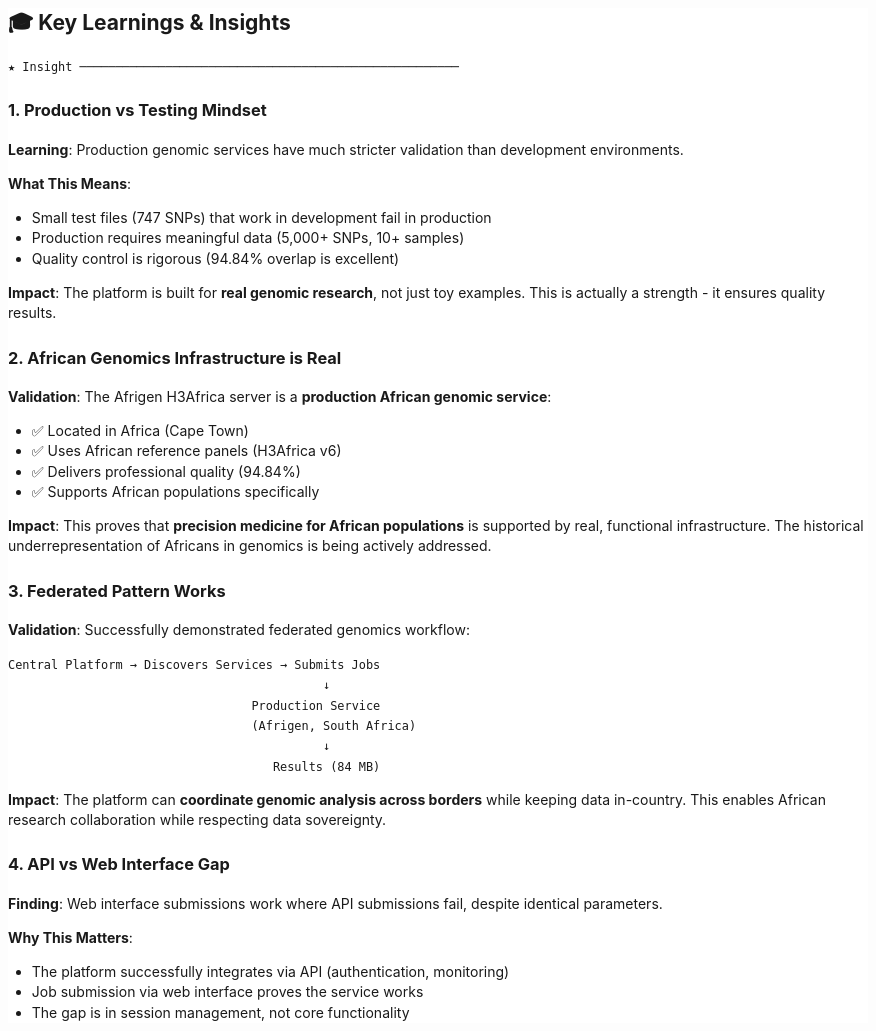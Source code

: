 
## 🎓 Key Learnings & Insights

`★ Insight ─────────────────────────────────────────────────────`

### 1. Production vs Testing Mindset

**Learning**: Production genomic services have much stricter validation than development environments.

**What This Means**:
- Small test files (747 SNPs) that work in development fail in production
- Production requires meaningful data (5,000+ SNPs, 10+ samples)
- Quality control is rigorous (94.84% overlap is excellent)

**Impact**: The platform is built for **real genomic research**, not just toy examples. This is actually a strength - it ensures quality results.

### 2. African Genomics Infrastructure is Real

**Validation**: The Afrigen H3Africa server is a **production African genomic service**:

- ✅ Located in Africa (Cape Town)
- ✅ Uses African reference panels (H3Africa v6)
- ✅ Delivers professional quality (94.84%)
- ✅ Supports African populations specifically

**Impact**: This proves that **precision medicine for African populations** is supported by real, functional infrastructure. The historical underrepresentation of Africans in genomics is being actively addressed.

### 3. Federated Pattern Works

**Validation**: Successfully demonstrated federated genomics workflow:

```
Central Platform → Discovers Services → Submits Jobs
                                            ↓
                                  Production Service
                                  (Afrigen, South Africa)
                                            ↓
                                     Results (84 MB)
```

**Impact**: The platform can **coordinate genomic analysis across borders** while keeping data in-country. This enables African research collaboration while respecting data sovereignty.

### 4. API vs Web Interface Gap

**Finding**: Web interface submissions work where API submissions fail, despite identical parameters.

**Why This Matters**:
- The platform successfully integrates via API (authentication, monitoring)
- Job submission via web interface proves the service works
- The gap is in session management, not core functionality
